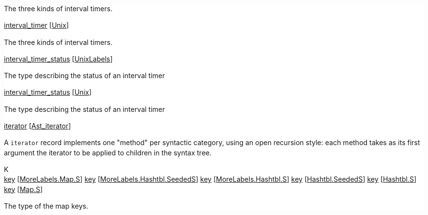 <p>The three kinds of interval timers.</p>

</div>
</td></tr>
<tr><td><a href="Unix.html#TYPEinterval_timer">interval_timer</a> [<a href="Unix.html">Unix</a>]</td>
<td><div class="info">
<p>The three kinds of interval timers.</p>

</div>
</td></tr>
<tr><td><a href="UnixLabels.html#TYPEinterval_timer_status">interval_timer_status</a> [<a href="UnixLabels.html">UnixLabels</a>]</td>
<td><div class="info">
<p>The type describing the status of an interval timer</p>

</div>
</td></tr>
<tr><td><a href="Unix.html#TYPEinterval_timer_status">interval_timer_status</a> [<a href="Unix.html">Unix</a>]</td>
<td><div class="info">
<p>The type describing the status of an interval timer</p>

</div>
</td></tr>
<tr><td><a href="Ast_iterator.html#TYPEiterator">iterator</a> [<a href="Ast_iterator.html">Ast_iterator</a>]</td>
<td><div class="info">
<p>A <code class="code">iterator</code> record implements one "method" per syntactic category,
    using an open recursion style: each method takes as its first
    argument the iterator to be applied to children in the syntax
    tree.</p>

</div>
</td></tr>
<tr><td align="left"><div>K</div></td></tr>
<tr><td><a href="MoreLabels.Map.S.html#TYPEkey">key</a> [<a href="MoreLabels.Map.S.html">MoreLabels.Map.S</a>]</td>
<td></td></tr>
<tr><td><a href="MoreLabels.Hashtbl.SeededS.html#TYPEkey">key</a> [<a href="MoreLabels.Hashtbl.SeededS.html">MoreLabels.Hashtbl.SeededS</a>]</td>
<td></td></tr>
<tr><td><a href="MoreLabels.Hashtbl.S.html#TYPEkey">key</a> [<a href="MoreLabels.Hashtbl.S.html">MoreLabels.Hashtbl.S</a>]</td>
<td></td></tr>
<tr><td><a href="Hashtbl.SeededS.html#TYPEkey">key</a> [<a href="Hashtbl.SeededS.html">Hashtbl.SeededS</a>]</td>
<td></td></tr>
<tr><td><a href="Hashtbl.S.html#TYPEkey">key</a> [<a href="Hashtbl.S.html">Hashtbl.S</a>]</td>
<td></td></tr>
<tr><td><a href="Map.S.html#TYPEkey">key</a> [<a href="Map.S.html">Map.S</a>]</td>
<td><div class="info">
<p>The type of the map keys.</p>
